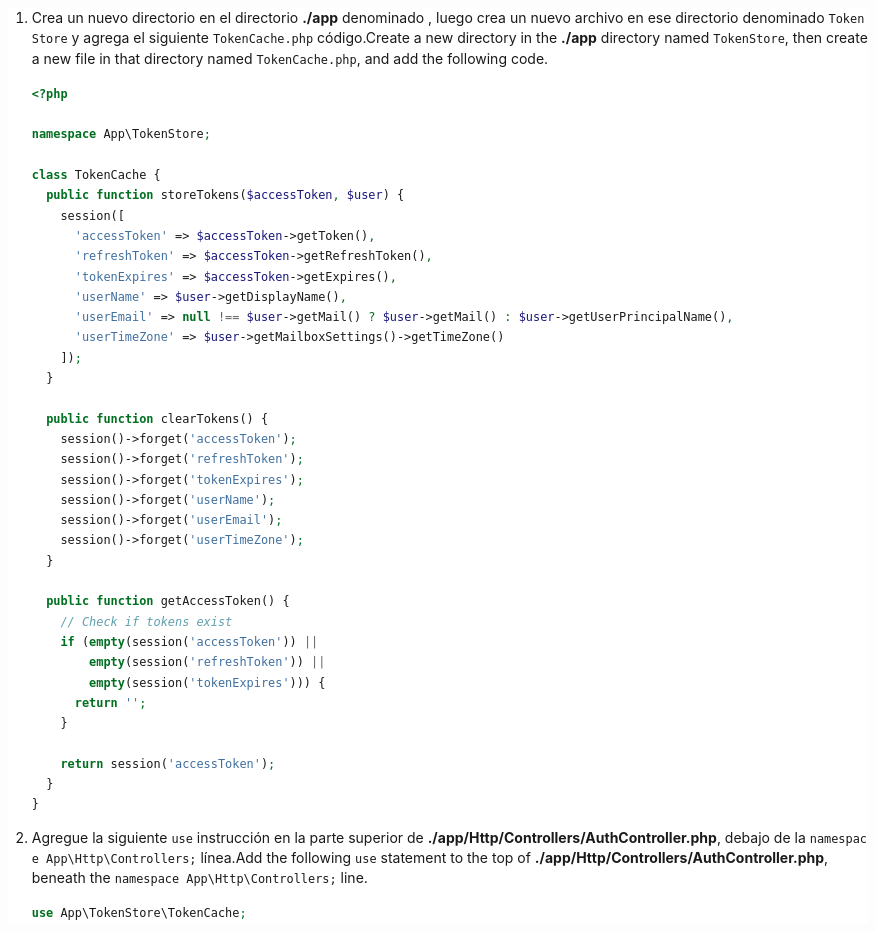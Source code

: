 1. <span data-ttu-id="a2aac-138">Crea un nuevo directorio en el directorio **./app** denominado , luego crea un nuevo archivo en ese directorio denominado `TokenStore` y agrega el siguiente `TokenCache.php` código.</span><span class="sxs-lookup"><span data-stu-id="a2aac-138">Create a new directory in the **./app** directory named `TokenStore`, then create a new file in that directory named `TokenCache.php`, and add the following code.</span></span>

    ```php
    <?php

    namespace App\TokenStore;

    class TokenCache {
      public function storeTokens($accessToken, $user) {
        session([
          'accessToken' => $accessToken->getToken(),
          'refreshToken' => $accessToken->getRefreshToken(),
          'tokenExpires' => $accessToken->getExpires(),
          'userName' => $user->getDisplayName(),
          'userEmail' => null !== $user->getMail() ? $user->getMail() : $user->getUserPrincipalName(),
          'userTimeZone' => $user->getMailboxSettings()->getTimeZone()
        ]);
      }

      public function clearTokens() {
        session()->forget('accessToken');
        session()->forget('refreshToken');
        session()->forget('tokenExpires');
        session()->forget('userName');
        session()->forget('userEmail');
        session()->forget('userTimeZone');
      }

      public function getAccessToken() {
        // Check if tokens exist
        if (empty(session('accessToken')) ||
            empty(session('refreshToken')) ||
            empty(session('tokenExpires'))) {
          return '';
        }

        return session('accessToken');
      }
    }
    ```

1. <span data-ttu-id="a2aac-139">Agregue la siguiente `use` instrucción en la parte superior de **./app/Http/Controllers/AuthController.php**, debajo de la `namespace App\Http\Controllers;` línea.</span><span class="sxs-lookup"><span data-stu-id="a2aac-139">Add the following `use` statement to the top of **./app/Http/Controllers/AuthController.php**, beneath the `namespace App\Http\Controllers;` line.</span></span>

    ```php
    use App\TokenStore\TokenCache;
    ```
